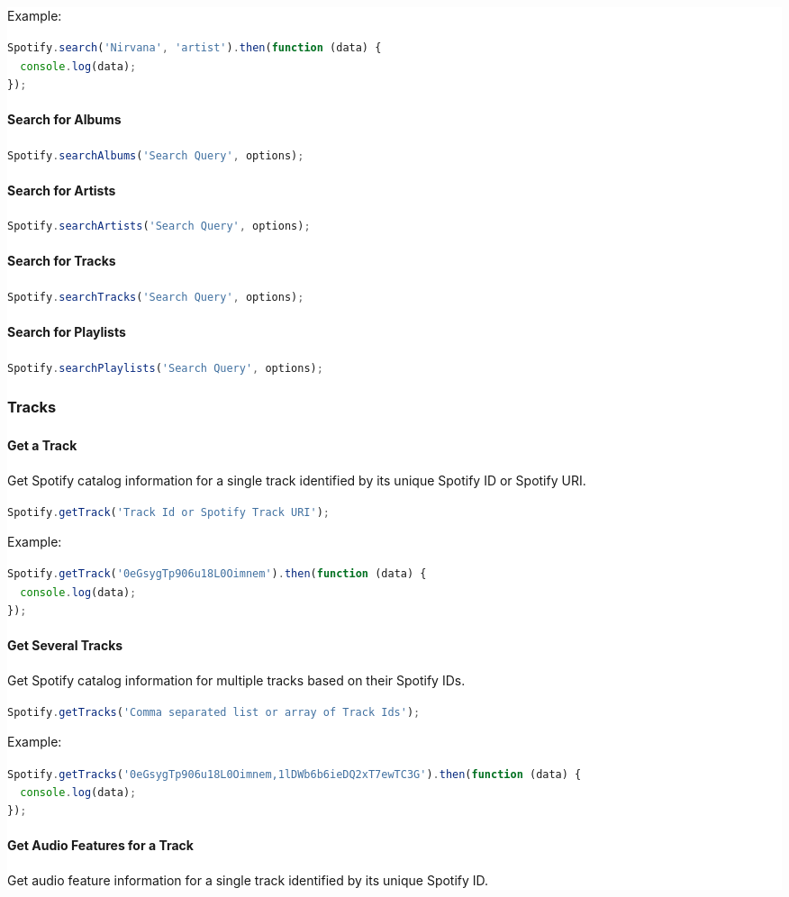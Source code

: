 
Example:
```js
Spotify.search('Nirvana', 'artist').then(function (data) {
  console.log(data);
});
```

#### Search for Albums
```js
Spotify.searchAlbums('Search Query', options);
```

#### Search for Artists
```js
Spotify.searchArtists('Search Query', options);
```

#### Search for Tracks
```js
Spotify.searchTracks('Search Query', options);
```

#### Search for Playlists
```js
Spotify.searchPlaylists('Search Query', options);
```

### Tracks
#### Get a Track
Get Spotify catalog information for a single track identified by its unique Spotify ID or Spotify URI.
```js
Spotify.getTrack('Track Id or Spotify Track URI');
```
Example:
```js
Spotify.getTrack('0eGsygTp906u18L0Oimnem').then(function (data) {
  console.log(data);
});
```

#### Get Several Tracks
Get Spotify catalog information for multiple tracks based on their Spotify IDs.
```js
Spotify.getTracks('Comma separated list or array of Track Ids');
```
Example:
```js
Spotify.getTracks('0eGsygTp906u18L0Oimnem,1lDWb6b6ieDQ2xT7ewTC3G').then(function (data) {
  console.log(data);
});
```

#### Get Audio Features for a Track
Get audio feature information for a single track identified by its unique Spotify ID.
